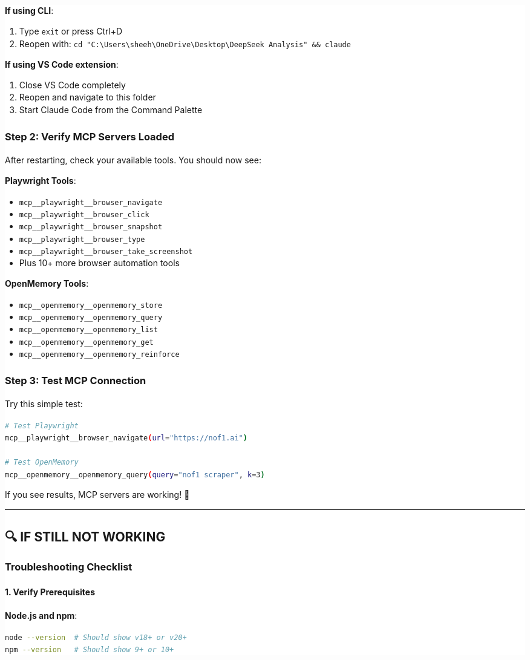 **If using CLI**:
1. Type `exit` or press Ctrl+D
2. Reopen with: `cd "C:\Users\sheeh\OneDrive\Desktop\DeepSeek Analysis" && claude`

**If using VS Code extension**:
1. Close VS Code completely
2. Reopen and navigate to this folder
3. Start Claude Code from the Command Palette

### Step 2: Verify MCP Servers Loaded

After restarting, check your available tools. You should now see:

**Playwright Tools**:
- `mcp__playwright__browser_navigate`
- `mcp__playwright__browser_click`
- `mcp__playwright__browser_snapshot`
- `mcp__playwright__browser_type`
- `mcp__playwright__browser_take_screenshot`
- Plus 10+ more browser automation tools

**OpenMemory Tools**:
- `mcp__openmemory__openmemory_store`
- `mcp__openmemory__openmemory_query`
- `mcp__openmemory__openmemory_list`
- `mcp__openmemory__openmemory_get`
- `mcp__openmemory__openmemory_reinforce`

### Step 3: Test MCP Connection

Try this simple test:

```bash
# Test Playwright
mcp__playwright__browser_navigate(url="https://nof1.ai")

# Test OpenMemory
mcp__openmemory__openmemory_query(query="nof1 scraper", k=3)
```

If you see results, MCP servers are working! 🎉

---

## 🔍 IF STILL NOT WORKING

### Troubleshooting Checklist

#### 1. Verify Prerequisites

**Node.js and npm**:
```bash
node --version  # Should show v18+ or v20+
npm --version   # Should show 9+ or 10+
```
